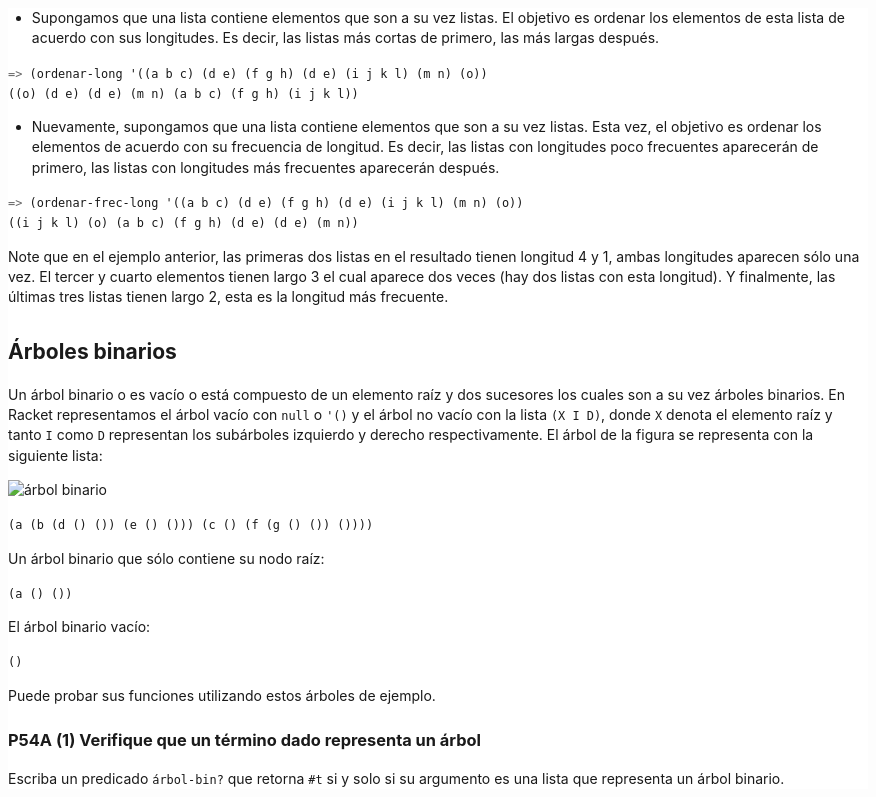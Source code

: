 * Supongamos que una lista contiene elementos que son a su vez listas. El objetivo es ordenar los elementos de esta lista de acuerdo con sus longitudes. Es decir, las listas más cortas de primero, las más largas después.

```lisp
=> (ordenar-long '((a b c) (d e) (f g h) (d e) (i j k l) (m n) (o))
((o) (d e) (d e) (m n) (a b c) (f g h) (i j k l))
```

* Nuevamente, supongamos que una lista contiene elementos que son a su vez listas. Esta vez, el objetivo es ordenar los elementos de acuerdo con su frecuencia de longitud. Es decir, las listas con longitudes poco frecuentes aparecerán de primero, las listas con longitudes más frecuentes aparecerán después.

```lisp
=> (ordenar-frec-long '((a b c) (d e) (f g h) (d e) (i j k l) (m n) (o))
((i j k l) (o) (a b c) (f g h) (d e) (d e) (m n))
```

Note que en el ejemplo anterior, las primeras dos listas en el resultado tienen longitud 4 y 1, ambas longitudes aparecen sólo una vez. El tercer y cuarto elementos tienen largo 3 el cual aparece dos veces (hay dos listas con esta longitud). Y finalmente, las últimas tres listas tienen largo 2, esta es la longitud más frecuente.

## Árboles binarios

Un árbol binario o es vacío o está compuesto de un elemento raíz y dos sucesores los cuales son a su vez árboles binarios.
En Racket representamos el árbol vacío con `null` o `'()` y el árbol no vacío con la lista `(X I D)`, donde `X` denota el elemento raíz y tanto `I` como `D` representan los subárboles izquierdo y derecho respectivamente. El árbol de la figura se representa con la siguiente lista:

![árbol binario](https://f93da235-a-62cb3a1a-s-sites.googlegroups.com/site/prologsite/prolog-problems/4/p67.gif?attachauth=ANoY7cobxmZ4rrWGye8FlDJ_qEusWCh18ytBTUdILLMwn1h7rNgYEmK1CcXwUK3cZT5tQhdZIGGQxcTiFN_RMEaTDqPeT92dOUB6-B9dcmpQuZ4nDMYh3EXahUJPgXze6cOaYf7oIGKfrtZsxINtL3ANHVPwKL6cOskPNM4_5Z7edUfwHAjb8P5RcOzNjctPHokwooHZSKWdUqlDhSmOqiiiKpXBS577j3wr8K69Dd6iXT6WFZ_7ohI%3D&attredirects=0)

```lisp
(a (b (d () ()) (e () ())) (c () (f (g () ()) ())))
```

Un árbol binario que sólo contiene su nodo raíz:

```lisp
(a () ())
```

El árbol binario vacío:

```lisp
()
```

Puede probar sus funciones utilizando estos árboles de ejemplo.

### P54A (1) Verifique que un término dado representa un árbol

Escriba un predicado `árbol-bin?` que retorna `#t` si y solo si su argumento es una lista que representa un árbol binario.

